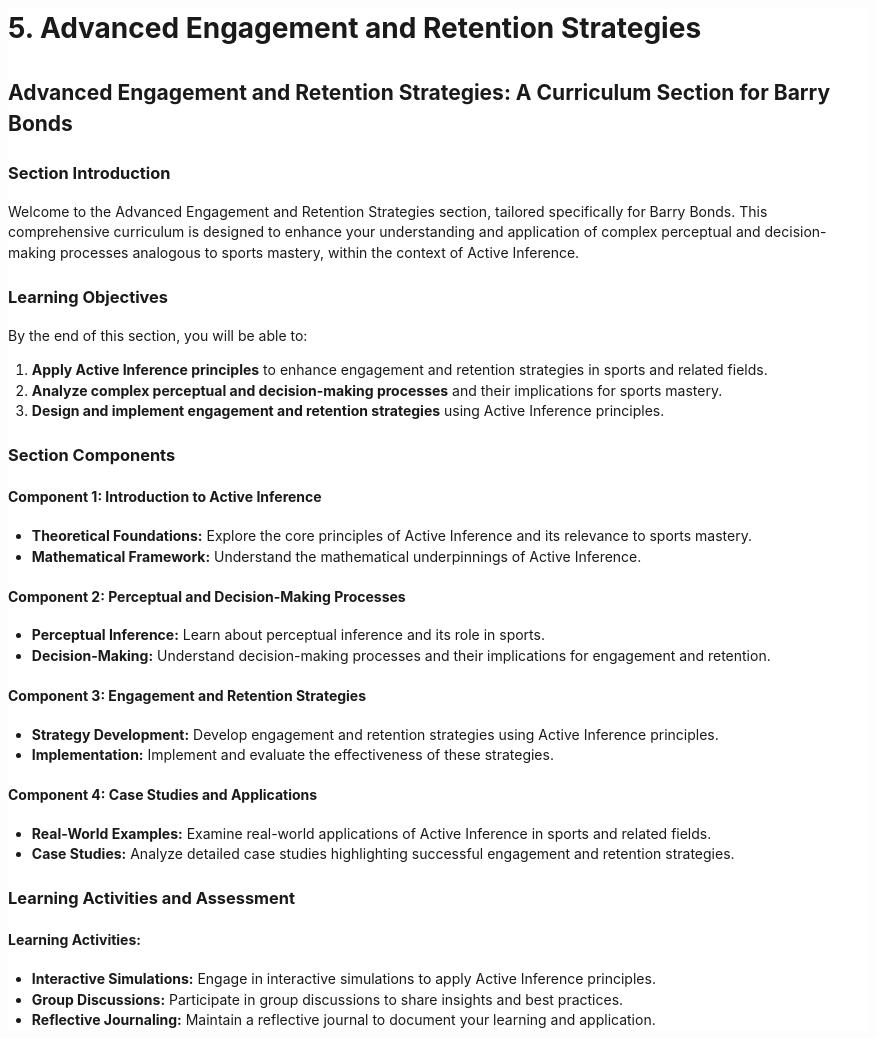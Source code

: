 # 5. Advanced Engagement and Retention Strategies

## **Advanced Engagement and Retention Strategies: A Curriculum Section for Barry Bonds**

### **Section Introduction**
Welcome to the Advanced Engagement and Retention Strategies section, tailored specifically for Barry Bonds. This comprehensive curriculum is designed to enhance your understanding and application of complex perceptual and decision-making processes analogous to sports mastery, within the context of Active Inference.

### **Learning Objectives**
By the end of this section, you will be able to:

1. **Apply Active Inference principles** to enhance engagement and retention strategies in sports and related fields.
2. **Analyze complex perceptual and decision-making processes** and their implications for sports mastery.
3. **Design and implement engagement and retention strategies** using Active Inference principles.

### **Section Components**

#### **Component 1: Introduction to Active Inference**
- **Theoretical Foundations:** Explore the core principles of Active Inference and its relevance to sports mastery.
- **Mathematical Framework:** Understand the mathematical underpinnings of Active Inference.

#### **Component 2: Perceptual and Decision-Making Processes**
- **Perceptual Inference:** Learn about perceptual inference and its role in sports.
- **Decision-Making:** Understand decision-making processes and their implications for engagement and retention.

#### **Component 3: Engagement and Retention Strategies**
- **Strategy Development:** Develop engagement and retention strategies using Active Inference principles.
- **Implementation:** Implement and evaluate the effectiveness of these strategies.

#### **Component 4: Case Studies and Applications**
- **Real-World Examples:** Examine real-world applications of Active Inference in sports and related fields.
- **Case Studies:** Analyze detailed case studies highlighting successful engagement and retention strategies.

### **Learning Activities and Assessment**

#### **Learning Activities:**
- **Interactive Simulations:** Engage in interactive simulations to apply Active Inference principles.
- **Group Discussions:** Participate in group discussions to share insights and best practices.
- **Reflective Journaling:** Maintain a reflective journal to document your learning and application.
